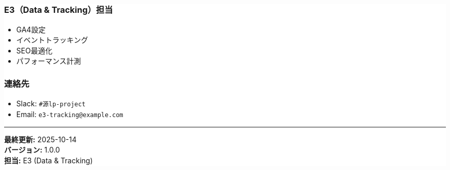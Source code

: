 ### E3（Data & Tracking）担当
- GA4設定
- イベントトラッキング
- SEO最適化
- パフォーマンス計測

### 連絡先
- Slack: `#源lp-project`
- Email: `e3-tracking@example.com`

---

**最終更新:** 2025-10-14  
**バージョン:** 1.0.0  
**担当:** E3 (Data & Tracking)

